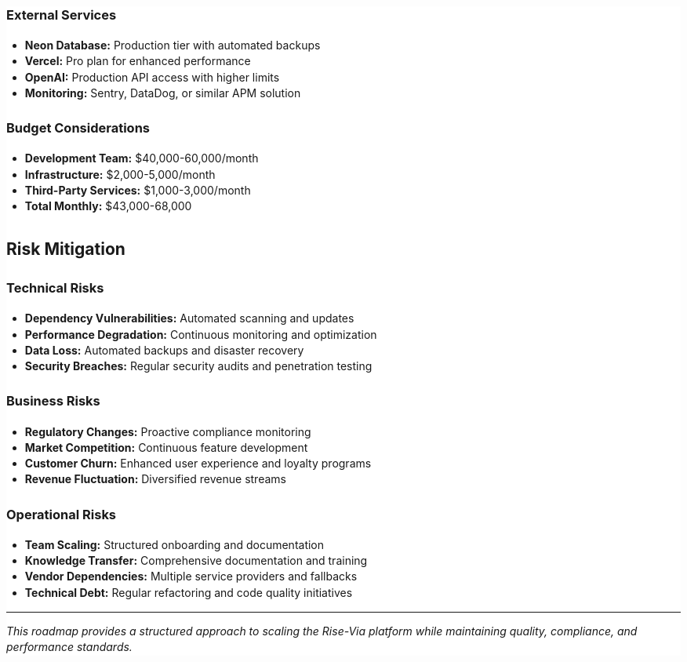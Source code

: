 ### External Services
- **Neon Database:** Production tier with automated backups
- **Vercel:** Pro plan for enhanced performance
- **OpenAI:** Production API access with higher limits
- **Monitoring:** Sentry, DataDog, or similar APM solution

### Budget Considerations
- **Development Team:** $40,000-60,000/month
- **Infrastructure:** $2,000-5,000/month
- **Third-Party Services:** $1,000-3,000/month
- **Total Monthly:** $43,000-68,000

## Risk Mitigation

### Technical Risks
- **Dependency Vulnerabilities:** Automated scanning and updates
- **Performance Degradation:** Continuous monitoring and optimization
- **Data Loss:** Automated backups and disaster recovery
- **Security Breaches:** Regular security audits and penetration testing

### Business Risks
- **Regulatory Changes:** Proactive compliance monitoring
- **Market Competition:** Continuous feature development
- **Customer Churn:** Enhanced user experience and loyalty programs
- **Revenue Fluctuation:** Diversified revenue streams

### Operational Risks
- **Team Scaling:** Structured onboarding and documentation
- **Knowledge Transfer:** Comprehensive documentation and training
- **Vendor Dependencies:** Multiple service providers and fallbacks
- **Technical Debt:** Regular refactoring and code quality initiatives

---
*This roadmap provides a structured approach to scaling the Rise-Via platform while maintaining quality, compliance, and performance standards.*
